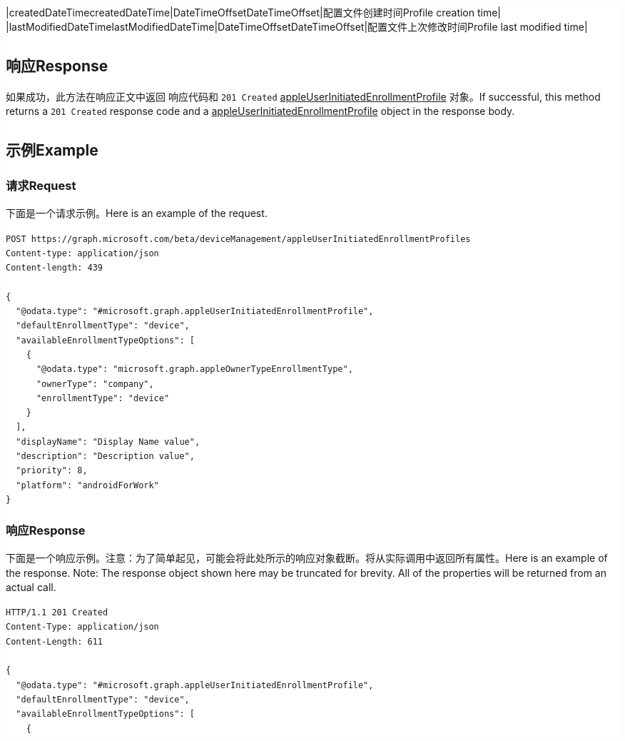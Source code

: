 |<span data-ttu-id="cd04e-156">createdDateTime</span><span class="sxs-lookup"><span data-stu-id="cd04e-156">createdDateTime</span></span>|<span data-ttu-id="cd04e-157">DateTimeOffset</span><span class="sxs-lookup"><span data-stu-id="cd04e-157">DateTimeOffset</span></span>|<span data-ttu-id="cd04e-158">配置文件创建时间</span><span class="sxs-lookup"><span data-stu-id="cd04e-158">Profile creation time</span></span>|
|<span data-ttu-id="cd04e-159">lastModifiedDateTime</span><span class="sxs-lookup"><span data-stu-id="cd04e-159">lastModifiedDateTime</span></span>|<span data-ttu-id="cd04e-160">DateTimeOffset</span><span class="sxs-lookup"><span data-stu-id="cd04e-160">DateTimeOffset</span></span>|<span data-ttu-id="cd04e-161">配置文件上次修改时间</span><span class="sxs-lookup"><span data-stu-id="cd04e-161">Profile last modified time</span></span>|



## <a name="response"></a><span data-ttu-id="cd04e-162">响应</span><span class="sxs-lookup"><span data-stu-id="cd04e-162">Response</span></span>
<span data-ttu-id="cd04e-163">如果成功，此方法在响应正文中返回 响应代码和 `201 Created` [appleUserInitiatedEnrollmentProfile](../resources/intune-enrollment-appleuserinitiatedenrollmentprofile.md) 对象。</span><span class="sxs-lookup"><span data-stu-id="cd04e-163">If successful, this method returns a `201 Created` response code and a [appleUserInitiatedEnrollmentProfile](../resources/intune-enrollment-appleuserinitiatedenrollmentprofile.md) object in the response body.</span></span>

## <a name="example"></a><span data-ttu-id="cd04e-164">示例</span><span class="sxs-lookup"><span data-stu-id="cd04e-164">Example</span></span>

### <a name="request"></a><span data-ttu-id="cd04e-165">请求</span><span class="sxs-lookup"><span data-stu-id="cd04e-165">Request</span></span>
<span data-ttu-id="cd04e-166">下面是一个请求示例。</span><span class="sxs-lookup"><span data-stu-id="cd04e-166">Here is an example of the request.</span></span>
``` http
POST https://graph.microsoft.com/beta/deviceManagement/appleUserInitiatedEnrollmentProfiles
Content-type: application/json
Content-length: 439

{
  "@odata.type": "#microsoft.graph.appleUserInitiatedEnrollmentProfile",
  "defaultEnrollmentType": "device",
  "availableEnrollmentTypeOptions": [
    {
      "@odata.type": "microsoft.graph.appleOwnerTypeEnrollmentType",
      "ownerType": "company",
      "enrollmentType": "device"
    }
  ],
  "displayName": "Display Name value",
  "description": "Description value",
  "priority": 8,
  "platform": "androidForWork"
}
```

### <a name="response"></a><span data-ttu-id="cd04e-167">响应</span><span class="sxs-lookup"><span data-stu-id="cd04e-167">Response</span></span>
<span data-ttu-id="cd04e-p104">下面是一个响应示例。注意：为了简单起见，可能会将此处所示的响应对象截断。将从实际调用中返回所有属性。</span><span class="sxs-lookup"><span data-stu-id="cd04e-p104">Here is an example of the response. Note: The response object shown here may be truncated for brevity. All of the properties will be returned from an actual call.</span></span>
``` http
HTTP/1.1 201 Created
Content-Type: application/json
Content-Length: 611

{
  "@odata.type": "#microsoft.graph.appleUserInitiatedEnrollmentProfile",
  "defaultEnrollmentType": "device",
  "availableEnrollmentTypeOptions": [
    {
```